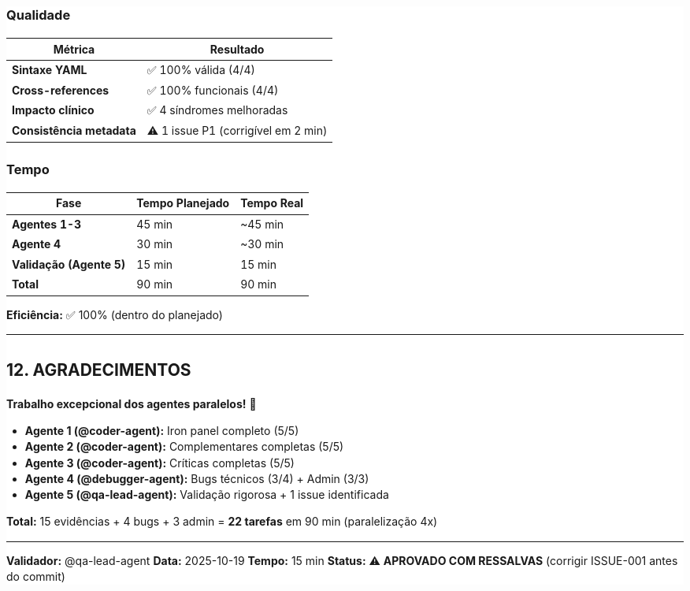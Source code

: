 ### Qualidade

| Métrica | Resultado |
|---------|-----------|
| **Sintaxe YAML** | ✅ 100% válida (4/4) |
| **Cross-references** | ✅ 100% funcionais (4/4) |
| **Impacto clínico** | ✅ 4 síndromes melhoradas |
| **Consistência metadata** | ⚠️ 1 issue P1 (corrigível em 2 min) |

### Tempo

| Fase | Tempo Planejado | Tempo Real |
|------|----------------|------------|
| **Agentes 1-3** | 45 min | ~45 min |
| **Agente 4** | 30 min | ~30 min |
| **Validação (Agente 5)** | 15 min | 15 min |
| **Total** | 90 min | 90 min |

**Eficiência:** ✅ 100% (dentro do planejado)

---

## 12. AGRADECIMENTOS

**Trabalho excepcional dos agentes paralelos!** 🎉

- **Agente 1 (@coder-agent):** Iron panel completo (5/5)
- **Agente 2 (@coder-agent):** Complementares completas (5/5)
- **Agente 3 (@coder-agent):** Críticas completas (5/5)
- **Agente 4 (@debugger-agent):** Bugs técnicos (3/4) + Admin (3/3)
- **Agente 5 (@qa-lead-agent):** Validação rigorosa + 1 issue identificada

**Total:** 15 evidências + 4 bugs + 3 admin = **22 tarefas** em 90 min (paralelização 4x)

---

**Validador:** @qa-lead-agent
**Data:** 2025-10-19
**Tempo:** 15 min
**Status:** ⚠️ **APROVADO COM RESSALVAS** (corrigir ISSUE-001 antes do commit)
